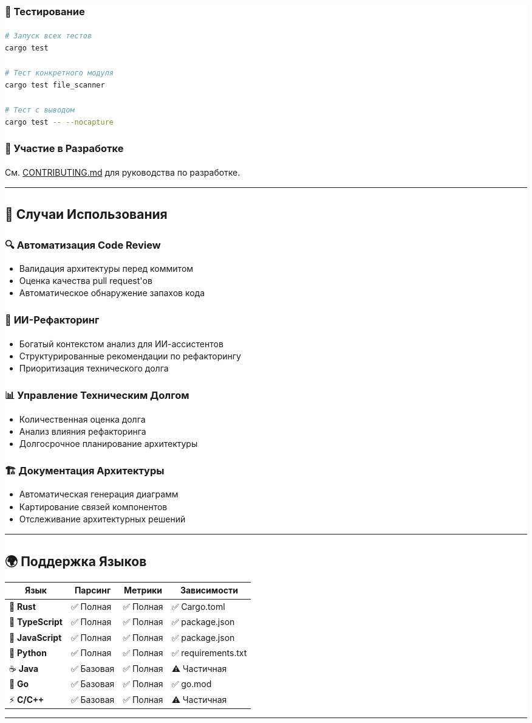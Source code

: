 ### 🧪 Тестирование

```bash
# Запуск всех тестов
cargo test

# Тест конкретного модуля
cargo test file_scanner

# Тест с выводом
cargo test -- --nocapture
```

### 📝 Участие в Разработке

См. [CONTRIBUTING.md](CONTRIBUTING.md) для руководства по разработке.

---

## 🎯 Случаи Использования

### 🔍 **Автоматизация Code Review**
- Валидация архитектуры перед коммитом
- Оценка качества pull request'ов
- Автоматическое обнаружение запахов кода

### 🤖 **ИИ-Рефакторинг**
- Богатый контекстом анализ для ИИ-ассистентов
- Структурированные рекомендации по рефакторингу
- Приоритизация технического долга

### 📊 **Управление Техническим Долгом**
- Количественная оценка долга
- Анализ влияния рефакторинга
- Долгосрочное планирование архитектуры

### 🏗️ **Документация Архитектуры**
- Автоматическая генерация диаграмм
- Картирование связей компонентов
- Отслеживание архитектурных решений

---

## 🌍 Поддержка Языков

| Язык | Парсинг | Метрики | Зависимости |
|------|---------|---------|--------------|
| 🦀 **Rust** | ✅ Полная | ✅ Полная | ✅ Cargo.toml |
| 📘 **TypeScript** | ✅ Полная | ✅ Полная | ✅ package.json |
| 📙 **JavaScript** | ✅ Полная | ✅ Полная | ✅ package.json |
| 🐍 **Python** | ✅ Полная | ✅ Полная | ✅ requirements.txt |
| ☕ **Java** | ✅ Базовая | ✅ Полная | ⚠️ Частичная |
| 🐹 **Go** | ✅ Базовая | ✅ Полная | ✅ go.mod |
| ⚡ **C/C++** | ✅ Базовая | ✅ Полная | ⚠️ Частичная |

---